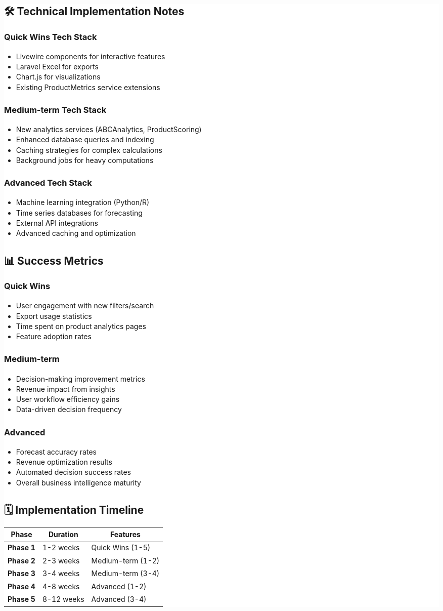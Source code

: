 ## 🛠️ Technical Implementation Notes

### Quick Wins Tech Stack
- Livewire components for interactive features
- Laravel Excel for exports
- Chart.js for visualizations
- Existing ProductMetrics service extensions

### Medium-term Tech Stack
- New analytics services (ABCAnalytics, ProductScoring)
- Enhanced database queries and indexing
- Caching strategies for complex calculations
- Background jobs for heavy computations

### Advanced Tech Stack
- Machine learning integration (Python/R)
- Time series databases for forecasting
- External API integrations
- Advanced caching and optimization

## 📊 Success Metrics

### Quick Wins
- User engagement with new filters/search
- Export usage statistics
- Time spent on product analytics pages
- Feature adoption rates

### Medium-term
- Decision-making improvement metrics
- Revenue impact from insights
- User workflow efficiency gains
- Data-driven decision frequency

### Advanced
- Forecast accuracy rates
- Revenue optimization results
- Automated decision success rates
- Overall business intelligence maturity

## 🗓️ Implementation Timeline

| Phase | Duration | Features |
|-------|----------|----------|
| **Phase 1** | 1-2 weeks | Quick Wins (1-5) |
| **Phase 2** | 2-3 weeks | Medium-term (1-2) |
| **Phase 3** | 3-4 weeks | Medium-term (3-4) |
| **Phase 4** | 4-8 weeks | Advanced (1-2) |
| **Phase 5** | 8-12 weeks | Advanced (3-4) |
